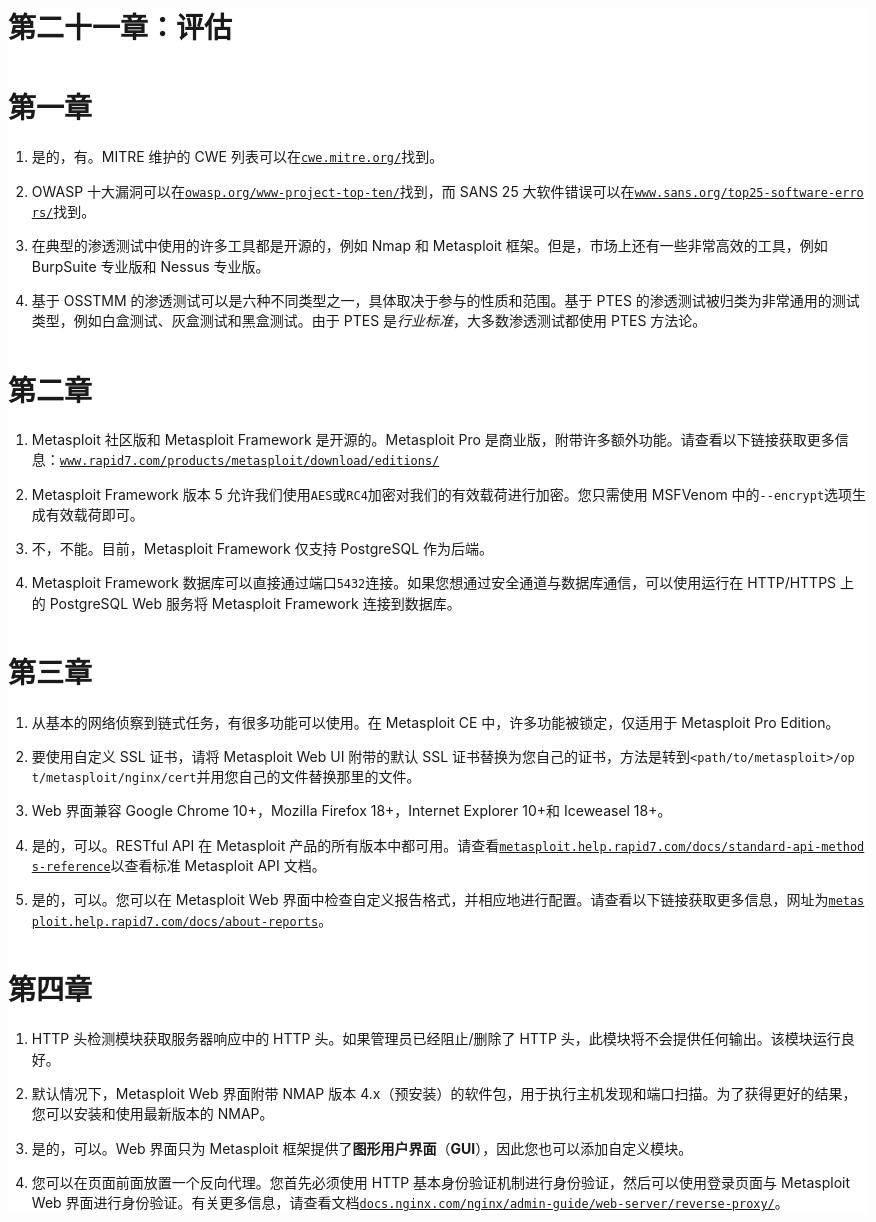 # 第二十一章：评估

# 第一章

1.  是的，有。MITRE 维护的 CWE 列表可以在[`cwe.mitre.org/`](https://cwe.mitre.org/)找到。

1.  OWASP 十大漏洞可以在[`owasp.org/www-project-top-ten/`](https://owasp.org/www-project-top-ten/)找到，而 SANS 25 大软件错误可以在[`www.sans.org/top25-software-errors/`](https://www.sans.org/top25-software-errors/)找到。

1.  在典型的渗透测试中使用的许多工具都是开源的，例如 Nmap 和 Metasploit 框架。但是，市场上还有一些非常高效的工具，例如 BurpSuite 专业版和 Nessus 专业版。

1.  基于 OSSTMM 的渗透测试可以是六种不同类型之一，具体取决于参与的性质和范围。基于 PTES 的渗透测试被归类为非常通用的测试类型，例如白盒测试、灰盒测试和黑盒测试。由于 PTES 是*行业标准*，大多数渗透测试都使用 PTES 方法论。

# 第二章

1.  Metasploit 社区版和 Metasploit Framework 是开源的。Metasploit Pro 是商业版，附带许多额外功能。请查看以下链接获取更多信息：[`www.rapid7.com/products/metasploit/download/editions/`](https://www.rapid7.com/products/metasploit/download/editions/)

1.  Metasploit Framework 版本 5 允许我们使用`AES`或`RC4`加密对我们的有效载荷进行加密。您只需使用 MSFVenom 中的`--encrypt`选项生成有效载荷即可。

1.  不，不能。目前，Metasploit Framework 仅支持 PostgreSQL 作为后端。

1.  Metasploit Framework 数据库可以直接通过端口`5432`连接。如果您想通过安全通道与数据库通信，可以使用运行在 HTTP/HTTPS 上的 PostgreSQL Web 服务将 Metasploit Framework 连接到数据库。

# 第三章

1.  从基本的网络侦察到链式任务，有很多功能可以使用。在 Metasploit CE 中，许多功能被锁定，仅适用于 Metasploit Pro Edition。

1.  要使用自定义 SSL 证书，请将 Metasploit Web UI 附带的默认 SSL 证书替换为您自己的证书，方法是转到`<path/to/metasploit>/opt/metasploit/nginx/cert`并用您自己的文件替换那里的文件。

1.  Web 界面兼容 Google Chrome 10+，Mozilla Firefox 18+，Internet Explorer 10+和 Iceweasel 18+。

1.  是的，可以。RESTful API 在 Metasploit 产品的所有版本中都可用。请查看[`metasploit.help.rapid7.com/docs/standard-api-methods-reference`](https://metasploit.help.rapid7.com/docs/standard-api-methods-reference)以查看标准 Metasploit API 文档。

1.  是的，可以。您可以在 Metasploit Web 界面中检查自定义报告格式，并相应地进行配置。请查看以下链接获取更多信息，网址为[`metasploit.help.rapid7.com/docs/about-reports`](https://metasploit.help.rapid7.com/docs/about-reports)。

# 第四章

1.  HTTP 头检测模块获取服务器响应中的 HTTP 头。如果管理员已经阻止/删除了 HTTP 头，此模块将不会提供任何输出。该模块运行良好。

1.  默认情况下，Metasploit Web 界面附带 NMAP 版本 4.x（预安装）的软件包，用于执行主机发现和端口扫描。为了获得更好的结果，您可以安装和使用最新版本的 NMAP。

1.  是的，可以。Web 界面只为 Metasploit 框架提供了**图形用户界面**（**GUI**），因此您也可以添加自定义模块。

1.  您可以在页面前面放置一个反向代理。您首先必须使用 HTTP 基本身份验证机制进行身份验证，然后可以使用登录页面与 Metasploit Web 界面进行身份验证。有关更多信息，请查看文档[`docs.nginx.com/nginx/admin-guide/web-server/reverse-proxy/`](https://docs.nginx.com/nginx/admin-guide/web-server/reverse-proxy/)。
